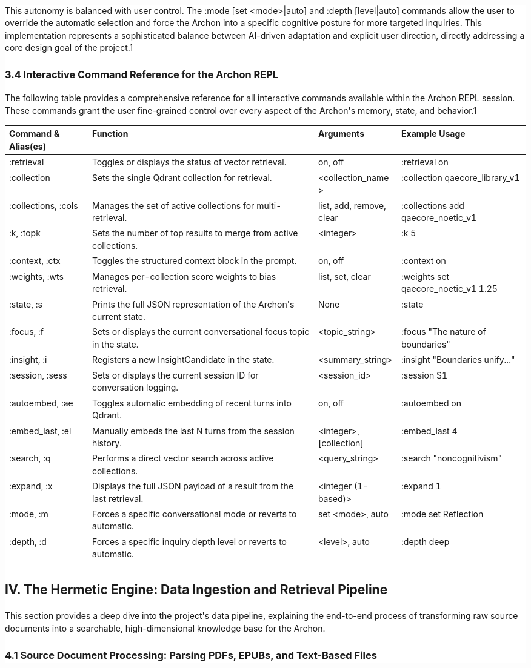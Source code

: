 This autonomy is balanced with user control. The :mode \[set \<mode\>|auto\] and :depth \[level|auto\] commands allow the user to override the automatic selection and force the Archon into a specific cognitive posture for more targeted inquiries. This implementation represents a sophisticated balance between AI-driven adaptation and explicit user direction, directly addressing a core design goal of the project.1

### **3.4 Interactive Command Reference for the Archon REPL**

The following table provides a comprehensive reference for all interactive commands available within the Archon REPL session. These commands grant the user fine-grained control over every aspect of the Archon's memory, state, and behavior.1

| Command & Alias(es) | Function | Arguments | Example Usage |
| :---- | :---- | :---- | :---- |
| :retrieval | Toggles or displays the status of vector retrieval. | on, off | :retrieval on |
| :collection | Sets the single Qdrant collection for retrieval. | \<collection\_name\> | :collection qaecore\_library\_v1 |
| :collections, :cols | Manages the set of active collections for multi-retrieval. | list, add, remove, clear | :collections add qaecore\_noetic\_v1 |
| :k, :topk | Sets the number of top results to merge from active collections. | \<integer\> | :k 5 |
| :context, :ctx | Toggles the structured context block in the prompt. | on, off | :context on |
| :weights, :wts | Manages per-collection score weights to bias retrieval. | list, set, clear | :weights set qaecore\_noetic\_v1 1.25 |
| :state, :s | Prints the full JSON representation of the Archon's current state. | None | :state |
| :focus, :f | Sets or displays the current conversational focus topic in the state. | \<topic\_string\> | :focus "The nature of boundaries" |
| :insight, :i | Registers a new InsightCandidate in the state. | \<summary\_string\> | :insight "Boundaries unify..." |
| :session, :sess | Sets or displays the current session ID for conversation logging. | \<session\_id\> | :session S1 |
| :autoembed, :ae | Toggles automatic embedding of recent turns into Qdrant. | on, off | :autoembed on |
| :embed\_last, :el | Manually embeds the last N turns from the session history. | \<integer\>, \[collection\] | :embed\_last 4 |
| :search, :q | Performs a direct vector search across active collections. | \<query\_string\> | :search "noncognitivism" |
| :expand, :x | Displays the full JSON payload of a result from the last retrieval. | \<integer (1-based)\> | :expand 1 |
| :mode, :m | Forces a specific conversational mode or reverts to automatic. | set \<mode\>, auto | :mode set Reflection |
| :depth, :d | Forces a specific inquiry depth level or reverts to automatic. | \<level\>, auto | :depth deep |

## **IV. The Hermetic Engine: Data Ingestion and Retrieval Pipeline**

This section provides a deep dive into the project's data pipeline, explaining the end-to-end process of transforming raw source documents into a searchable, high-dimensional knowledge base for the Archon.

### **4.1 Source Document Processing: Parsing PDFs, EPUBs, and Text-Based Files**
